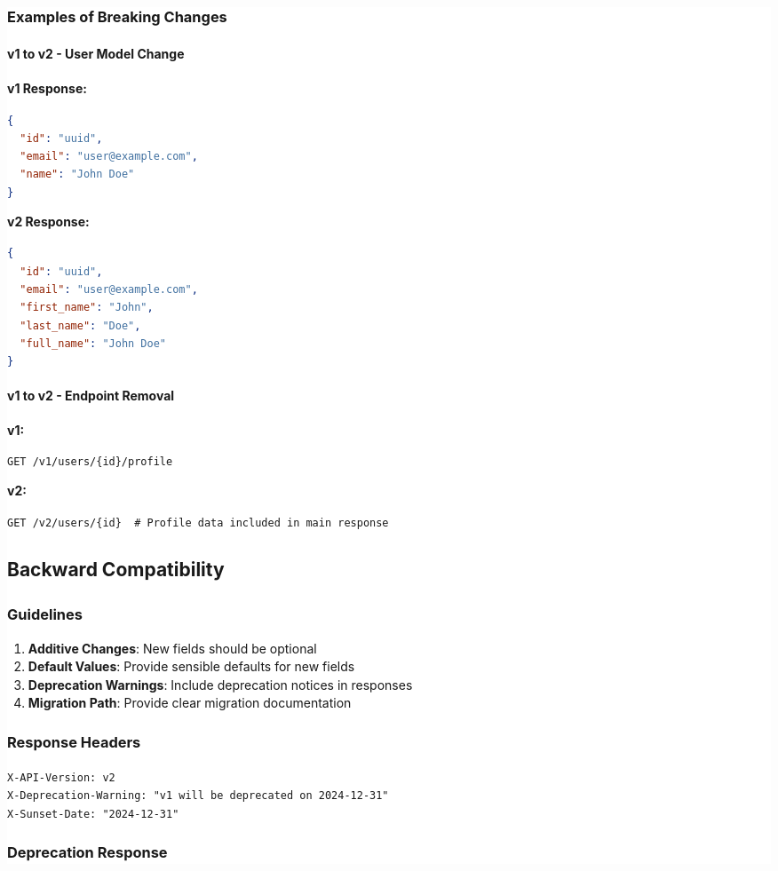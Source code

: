 ### Examples of Breaking Changes

#### v1 to v2 - User Model Change

**v1 Response:**
```json
{
  "id": "uuid",
  "email": "user@example.com",
  "name": "John Doe"
}
```

**v2 Response:**
```json
{
  "id": "uuid",
  "email": "user@example.com",
  "first_name": "John",
  "last_name": "Doe",
  "full_name": "John Doe"
}
```

#### v1 to v2 - Endpoint Removal

**v1:**
```
GET /v1/users/{id}/profile
```

**v2:**
```
GET /v2/users/{id}  # Profile data included in main response
```

## Backward Compatibility

### Guidelines

1. **Additive Changes**: New fields should be optional
2. **Default Values**: Provide sensible defaults for new fields
3. **Deprecation Warnings**: Include deprecation notices in responses
4. **Migration Path**: Provide clear migration documentation

### Response Headers

```http
X-API-Version: v2
X-Deprecation-Warning: "v1 will be deprecated on 2024-12-31"
X-Sunset-Date: "2024-12-31"
```

### Deprecation Response
